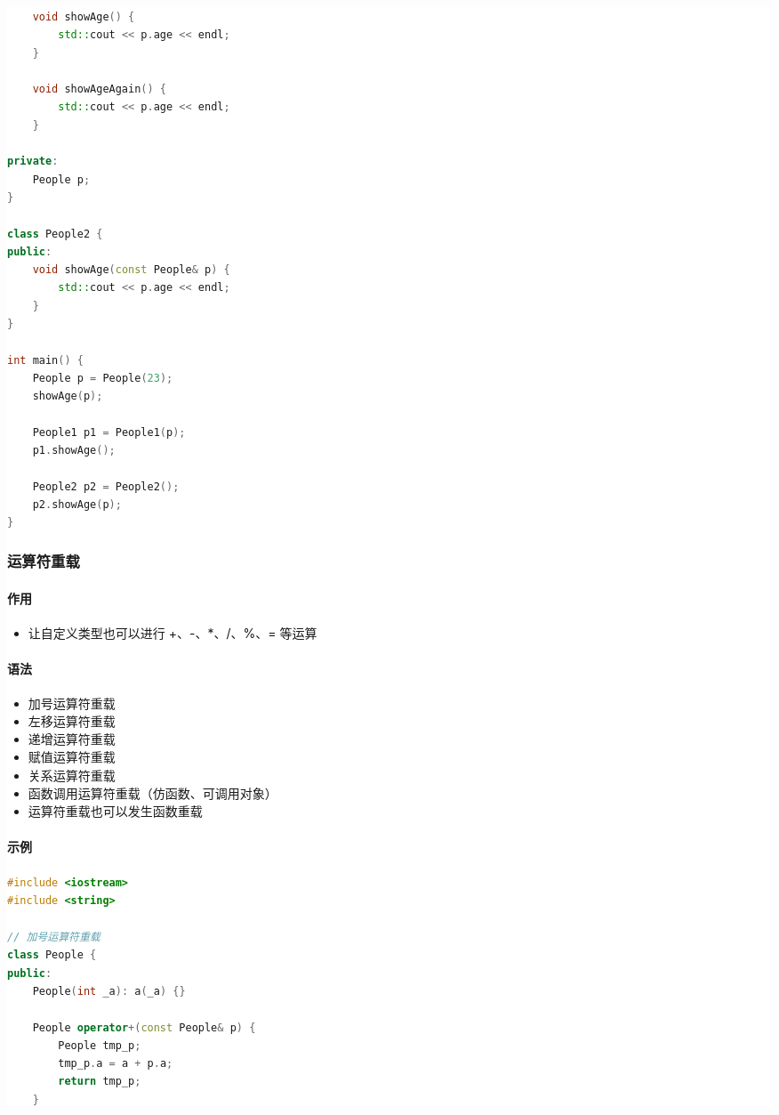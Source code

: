 ```C++
    void showAge() {
        std::cout << p.age << endl;
    }

    void showAgeAgain() {
        std::cout << p.age << endl;
    }

private:
    People p;
}

class People2 {
public:
    void showAge(const People& p) {
        std::cout << p.age << endl;
    }
}

int main() {
    People p = People(23);
    showAge(p);

    People1 p1 = People1(p);
    p1.showAge();

    People2 p2 = People2();
    p2.showAge(p);
}
```

### 运算符重载

#### 作用

- 让自定义类型也可以进行 +、-、*、/、%、= 等运算

#### 语法

- 加号运算符重载
- 左移运算符重载
- 递增运算符重载
- 赋值运算符重载
- 关系运算符重载
- 函数调用运算符重载（仿函数、可调用对象）
- 运算符重载也可以发生函数重载

#### 示例

```C++
#include <iostream>
#include <string>

// 加号运算符重载
class People {
public:
    People(int _a): a(_a) {}

    People operator+(const People& p) {
        People tmp_p;
        tmp_p.a = a + p.a;
        return tmp_p;
    }

```